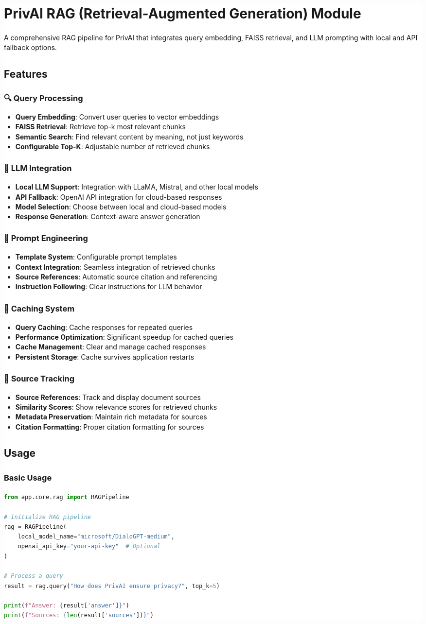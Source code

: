 # PrivAI RAG (Retrieval-Augmented Generation) Module

A comprehensive RAG pipeline for PrivAI that integrates query embedding, FAISS retrieval, and LLM prompting with local and API fallback options.

## Features

### 🔍 **Query Processing**
- **Query Embedding**: Convert user queries to vector embeddings
- **FAISS Retrieval**: Retrieve top-k most relevant chunks
- **Semantic Search**: Find relevant content by meaning, not just keywords
- **Configurable Top-K**: Adjustable number of retrieved chunks

### 🤖 **LLM Integration**
- **Local LLM Support**: Integration with LLaMA, Mistral, and other local models
- **API Fallback**: OpenAI API integration for cloud-based responses
- **Model Selection**: Choose between local and cloud-based models
- **Response Generation**: Context-aware answer generation

### 📝 **Prompt Engineering**
- **Template System**: Configurable prompt templates
- **Context Integration**: Seamless integration of retrieved chunks
- **Source References**: Automatic source citation and referencing
- **Instruction Following**: Clear instructions for LLM behavior

### 💾 **Caching System**
- **Query Caching**: Cache responses for repeated queries
- **Performance Optimization**: Significant speedup for cached queries
- **Cache Management**: Clear and manage cached responses
- **Persistent Storage**: Cache survives application restarts

### 🔗 **Source Tracking**
- **Source References**: Track and display document sources
- **Similarity Scores**: Show relevance scores for retrieved chunks
- **Metadata Preservation**: Maintain rich metadata for sources
- **Citation Formatting**: Proper citation formatting for sources

## Usage

### Basic Usage

```python
from app.core.rag import RAGPipeline

# Initialize RAG pipeline
rag = RAGPipeline(
    local_model_name="microsoft/DialoGPT-medium",
    openai_api_key="your-api-key"  # Optional
)

# Process a query
result = rag.query("How does PrivAI ensure privacy?", top_k=5)

print(f"Answer: {result['answer']}")
print(f"Sources: {len(result['sources'])}")
```
